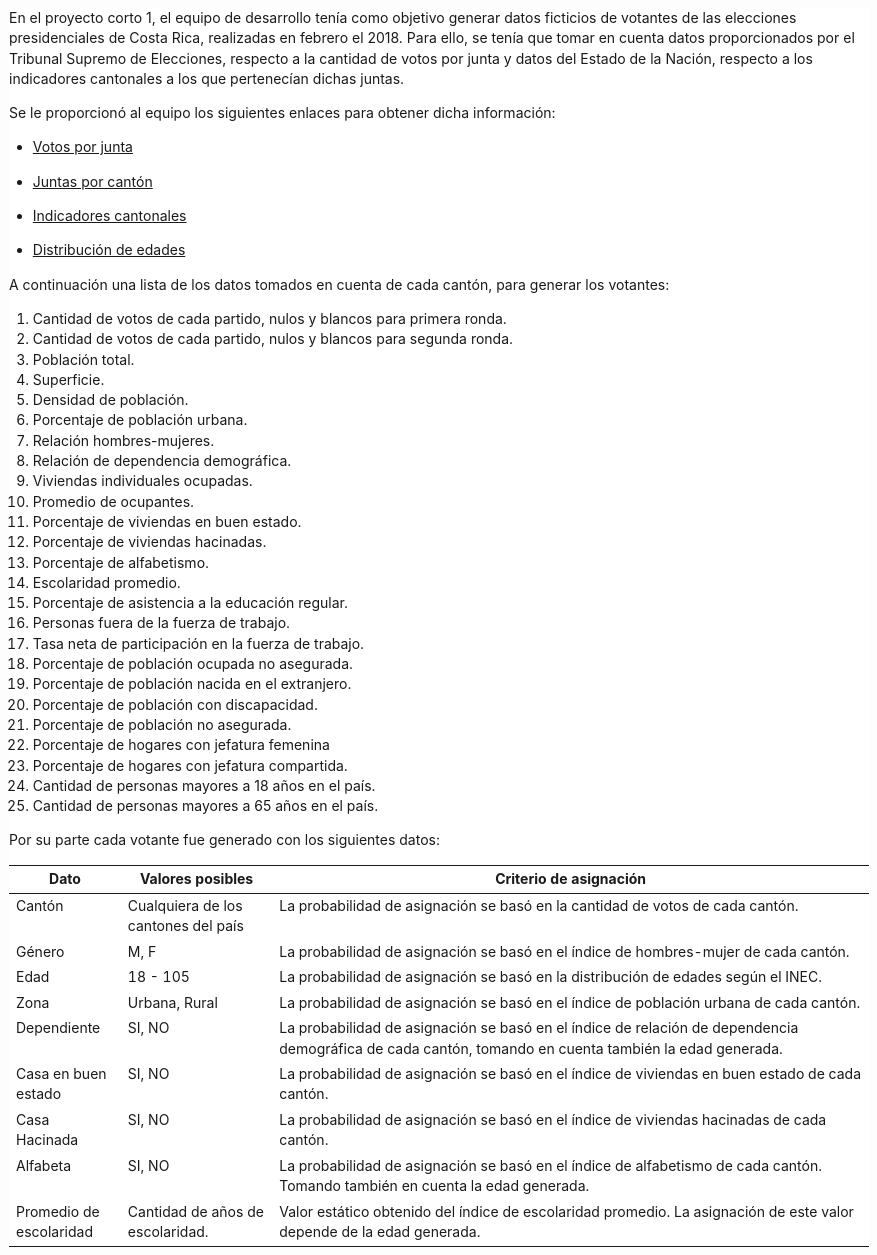En el proyecto corto 1, el equipo de desarrollo tenía como objetivo generar datos ficticios de votantes de las elecciones presidenciales de Costa Rica, realizadas en febrero el 2018. Para ello, se tenía que tomar en cuenta datos proporcionados por el Tribunal Supremo de Elecciones, respecto a la cantidad de votos por junta y datos del Estado de la Nación, respecto a los indicadores cantonales a los que pertenecían dichas juntas.

Se le proporcionó al equipo los siguientes enlaces para obtener dicha información:


* [Votos por junta](http://www.tse.go.cr/elecciones2018/actas_escrutinio.htm)

* [Juntas por cantón](http://www.tse.go.cr/pdf/nacional2018/JRV.pdf)
 
* [Indicadores cantonales](https://www.estadonacion.or.cr/files/biblioteca_virtual/otras_publicaciones/Indicadores-cantonales_Censos-2000-y-2011.xlsx)

* [Distribución de edades](http://www.inec.go.cr/wwwisis/documentos/INEC/Indicadores_Demograficos_Cantonales/Indicadores_Demograficos_Cantonales_2013.pdf)


A continuación una lista de los datos tomados en cuenta de cada cantón, para generar los votantes:

1. Cantidad de votos de cada partido, nulos y blancos para primera ronda.
1. Cantidad de votos de cada partido, nulos y blancos para segunda ronda.
1. Población total.
1. Superficie.
1. Densidad de población. 
1. Porcentaje de población urbana.
1. Relación hombres-mujeres.
1. Relación de dependencia demográfica.
1. Viviendas individuales ocupadas.
1. Promedio de ocupantes.
1. Porcentaje de viviendas en buen estado.
1. Porcentaje de viviendas hacinadas.
1. Porcentaje de alfabetismo.
1. Escolaridad promedio.
1. Porcentaje de asistencia a la educación regular.
1. Personas fuera de la fuerza de trabajo.
1. Tasa neta de participación en la fuerza de trabajo.
1. Porcentaje de población ocupada no asegurada.
1. Porcentaje de población nacida en el extranjero.
1. Porcentaje de población con discapacidad.
1. Porcentaje de población no asegurada.
1. Porcentaje de hogares con jefatura femenina
1. Porcentaje de hogares con jefatura compartida.
1. Cantidad de personas mayores a 18 años en el país.
1. Cantidad de personas mayores a 65 años en el país.

Por su parte cada votante fue generado con los siguientes datos:


| Dato | Valores posibles | Criterio de asignación |
|---------------------------------------------|----------------------------------------------------------------------------------------------------------------|--------------------------------------------------------------------------------------------------------------------------------------------------------------------|
| Cantón | Cualquiera de los cantones del país | La probabilidad de asignación se basó en la cantidad de votos de cada cantón. |
| Género | M, F | La probabilidad de asignación se basó en el índice de hombres-mujer de cada cantón. |
| Edad | 18 - 105 | La probabilidad de asignación se basó en la distribución de edades según el INEC. |
| Zona | Urbana, Rural | La probabilidad de asignación se basó en el índice de población urbana de cada cantón. |
| Dependiente | SI, NO | La probabilidad de asignación se basó en el índice de relación de dependencia demográfica de cada cantón, tomando en cuenta también la edad generada. |
| Casa en buen estado | SI, NO | La probabilidad de asignación se basó en el índice de viviendas en buen estado de cada cantón. |
| Casa Hacinada | SI, NO | La probabilidad de asignación se basó en el índice de viviendas hacinadas de cada cantón. |
| Alfabeta | SI, NO | La probabilidad de asignación se basó en el índice de alfabetismo de cada cantón. Tomando también en cuenta la edad generada. |
| Promedio de escolaridad | Cantidad de años de escolaridad. | Valor estático obtenido del índice de escolaridad promedio. La asignación de este valor depende de la edad generada. |
